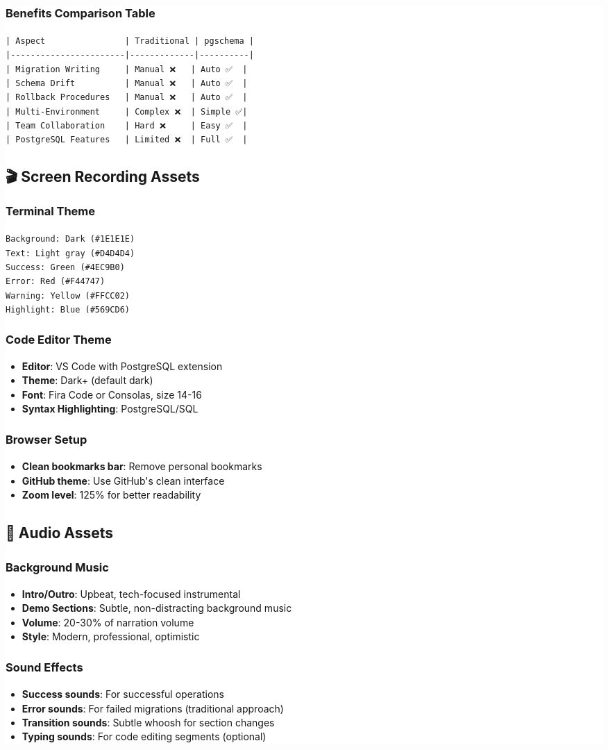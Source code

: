 ### Benefits Comparison Table
```
| Aspect                | Traditional | pgschema |
|-----------------------|-------------|----------|
| Migration Writing     | Manual ❌   | Auto ✅  |
| Schema Drift          | Manual ❌   | Auto ✅  |
| Rollback Procedures   | Manual ❌   | Auto ✅  |
| Multi-Environment     | Complex ❌  | Simple ✅|
| Team Collaboration    | Hard ❌     | Easy ✅  |
| PostgreSQL Features   | Limited ❌  | Full ✅  |
```

## 🎬 Screen Recording Assets

### Terminal Theme
```
Background: Dark (#1E1E1E)
Text: Light gray (#D4D4D4)
Success: Green (#4EC9B0)
Error: Red (#F44747)
Warning: Yellow (#FFCC02)
Highlight: Blue (#569CD6)
```

### Code Editor Theme
- **Editor**: VS Code with PostgreSQL extension
- **Theme**: Dark+ (default dark)
- **Font**: Fira Code or Consolas, size 14-16
- **Syntax Highlighting**: PostgreSQL/SQL

### Browser Setup
- **Clean bookmarks bar**: Remove personal bookmarks
- **GitHub theme**: Use GitHub's clean interface
- **Zoom level**: 125% for better readability

## 🎵 Audio Assets

### Background Music
- **Intro/Outro**: Upbeat, tech-focused instrumental
- **Demo Sections**: Subtle, non-distracting background music
- **Volume**: 20-30% of narration volume
- **Style**: Modern, professional, optimistic

### Sound Effects
- **Success sounds**: For successful operations
- **Error sounds**: For failed migrations (traditional approach)
- **Transition sounds**: Subtle whoosh for section changes
- **Typing sounds**: For code editing segments (optional)
